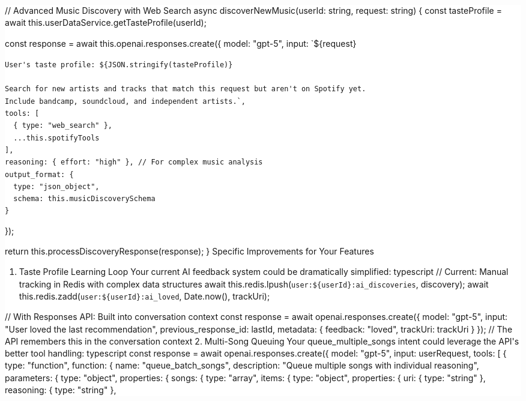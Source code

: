 // Advanced Music Discovery with Web Search
async discoverNewMusic(userId: string, request: string) {
  const tasteProfile = await this.userDataService.getTasteProfile(userId);
  
  const response = await this.openai.responses.create({
    model: "gpt-5",
    input: `${request}
    
    User's taste profile: ${JSON.stringify(tasteProfile)}
    
    Search for new artists and tracks that match this request but aren't on Spotify yet.
    Include bandcamp, soundcloud, and independent artists.`,
    tools: [
      { type: "web_search" },
      ...this.spotifyTools
    ],
    reasoning: { effort: "high" }, // For complex music analysis
    output_format: {
      type: "json_object",
      schema: this.musicDiscoverySchema
    }
  });
  
  return this.processDiscoveryResponse(response);
}
Specific Improvements for Your Features
1. Taste Profile Learning Loop
Your current AI feedback system could be dramatically simplified:
typescript
// Current: Manual tracking in Redis with complex data structures
await this.redis.lpush(`user:${userId}:ai_discoveries`, discovery);
await this.redis.zadd(`user:${userId}:ai_loved`, Date.now(), trackUri);

// With Responses API: Built into conversation context
const response = await openai.responses.create({
  model: "gpt-5",
  input: "User loved the last recommendation",
  previous_response_id: lastId,
  metadata: {
    feedback: "loved",
    trackUri: trackUri
  }
});
// The API remembers this in the conversation context
2. Multi-Song Queuing
Your queue_multiple_songs intent could leverage the API's better tool handling:
typescript
const response = await openai.responses.create({
  model: "gpt-5",
  input: userRequest,
  tools: [
    {
      type: "function",
      function: {
        name: "queue_batch_songs",
        description: "Queue multiple songs with individual reasoning",
        parameters: {
          type: "object",
          properties: {
            songs: {
              type: "array",
              items: {
                type: "object",
                properties: {
                  uri: { type: "string" },
                  reasoning: { type: "string" },